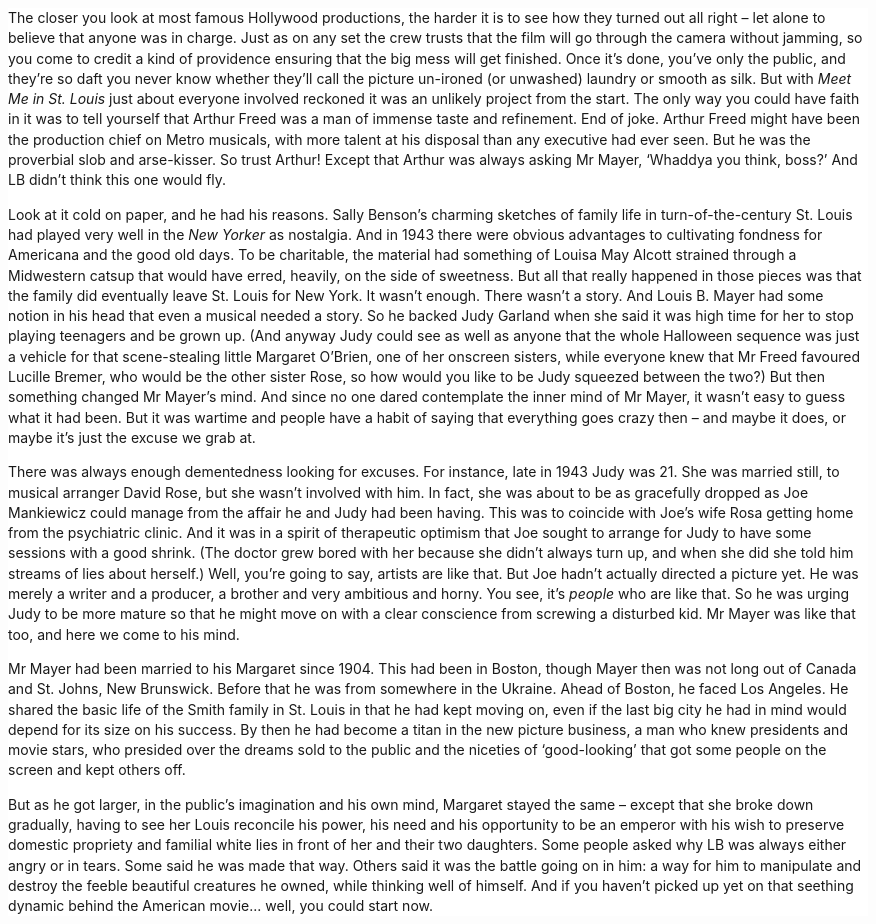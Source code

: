 

The closer you look at most famous Hollywood productions, the harder it is to see how they turned out all right – let alone to believe that anyone was in charge. Just as on any set the crew trusts that the film will go through the camera without jamming, so you come to credit a kind of providence ensuring that the big mess will get finished. Once it’s done, you’ve only the public, and they’re so daft you never know whether they’ll call the picture un-ironed (or unwashed) laundry or smooth as silk. But with _Meet Me in St. Louis_ just about everyone involved reckoned it was an unlikely project from the start. The only way you could have faith in it was to tell yourself that Arthur Freed was a man of immense taste and refinement. End of joke. Arthur Freed might have been the production chief on Metro musicals, with more talent at his disposal than any executive had ever seen. But he was the proverbial slob and arse-kisser. So trust Arthur! Except that Arthur was always asking Mr Mayer, ‘Whaddya you think, boss?’ And LB didn’t think this one would fly.

Look at it cold on paper, and he had his reasons. Sally Benson’s charming sketches of family life in turn-of-the-century St. Louis had played very well in the _New Yorker_ as nostalgia. And in 1943 there were obvious advantages to cultivating fondness for Americana and the good old days.  To be charitable, the material had something of Louisa May Alcott strained through a Midwestern catsup that would have erred, heavily, on the side of sweetness. But all that really happened in those pieces was that the family did eventually leave St. Louis for New York. It wasn’t enough. There wasn’t a story. And Louis B. Mayer had some notion in his head that even a musical needed a story. So he backed Judy Garland when she said it was high time for her to stop playing teenagers and be grown up. (And anyway Judy could see as well as anyone that the whole Halloween sequence was just a vehicle for that scene-stealing little Margaret O’Brien, one of her onscreen sisters, while everyone knew that Mr Freed favoured Lucille Bremer, who would be the other sister Rose, so how would you like to be Judy squeezed between the two?)  But then something changed Mr Mayer’s mind. And since no one dared contemplate the inner mind of Mr Mayer, it wasn’t easy to guess what it had been. But it was wartime and people have a habit of saying that everything goes crazy then – and maybe it does, or maybe it’s just the excuse we grab at.

There was always enough dementedness looking for excuses. For instance, late in 1943 Judy was 21. She was married still, to musical arranger David Rose, but she wasn’t involved with him. In fact, she was about to be as gracefully dropped as Joe Mankiewicz could manage from the affair he and Judy had been having. This was to coincide with Joe’s wife Rosa getting home from the psychiatric clinic. And it was in a spirit of therapeutic optimism that Joe sought to arrange for Judy to have some sessions with a good shrink. (The doctor grew bored with her because she didn’t always turn up, and when she did she told him streams of lies about herself.) Well, you’re going to say, artists are like that. But Joe hadn’t actually directed a picture yet. He was merely a writer and a producer, a brother and very ambitious and horny. You see, it’s _people_ who are like that. So he was urging Judy to be more mature so that he might move on with a clear conscience from screwing a disturbed kid. Mr Mayer was like that too, and here we come to  his mind.

Mr Mayer had been married to his Margaret since 1904. This had been in Boston, though Mayer then was not long out of Canada and St. Johns, New Brunswick. Before that he was from somewhere in the Ukraine. Ahead of Boston, he faced Los Angeles. He shared the basic life of the Smith family in St. Louis in that he had kept moving on, even if the last big city he had in mind would depend for its size on his success. By then he had become a titan in the new picture business, a man who knew presidents and movie stars, who presided over the dreams sold to the public and the niceties of ‘good-looking’ that got some people on the screen and kept  others off.

But as he got larger, in the public’s imagination and his own mind, Margaret stayed the same – except that she broke down gradually, having to see her Louis reconcile his power, his need and his opportunity to be an emperor with his wish to preserve domestic propriety and familial white lies in front of her and their two daughters. Some people asked why LB was always either angry or in tears. Some said he was made that way. Others said it was the battle going on in him: a way for him to manipulate and destroy the feeble beautiful creatures he owned, while thinking well of himself. And if you haven’t picked up yet on that seething dynamic behind the American movie... well, you could start now.
